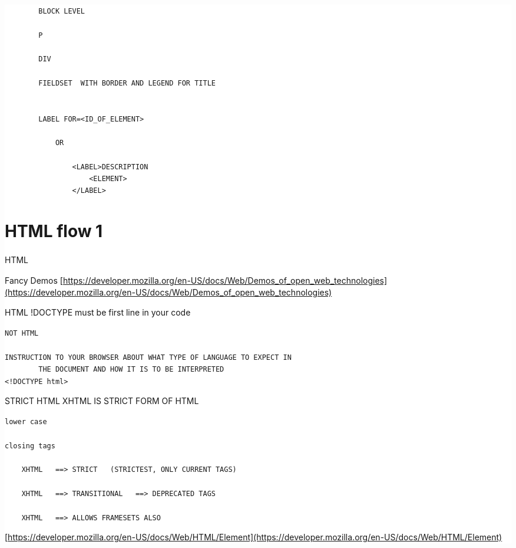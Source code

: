 ```
        BLOCK LEVEL
        
        P
        
        DIV
        
        FIELDSET  WITH BORDER AND LEGEND FOR TITLE
        
        
        LABEL FOR=<ID_OF_ELEMENT>
        
            OR
            
                <LABEL>DESCRIPTION
                    <ELEMENT>
                </LABEL>
```

# HTML flow 1

HTML

Fancy Demos
[https://developer.mozilla.org/en-US/docs/Web/Demos_of_open_web_technologies](https://developer.mozilla.org/en-US/docs/Web/Demos_of_open_web_technologies)

HTML
!DOCTYPE must be first line in your code

```
NOT HTML

INSTRUCTION TO YOUR BROWSER ABOUT WHAT TYPE OF LANGUAGE TO EXPECT IN
        THE DOCUMENT AND HOW IT IS TO BE INTERPRETED
<!DOCTYPE html>
```

STRICT HTML
XHTML IS STRICT FORM OF HTML

```
lower case

closing tags

    XHTML   ==> STRICT   (STRICTEST, ONLY CURRENT TAGS)
    
    XHTML   ==> TRANSITIONAL   ==> DEPRECATED TAGS
    
    XHTML   ==> ALLOWS FRAMESETS ALSO
```

[https://developer.mozilla.org/en-US/docs/Web/HTML/Element](https://developer.mozilla.org/en-US/docs/Web/HTML/Element)
